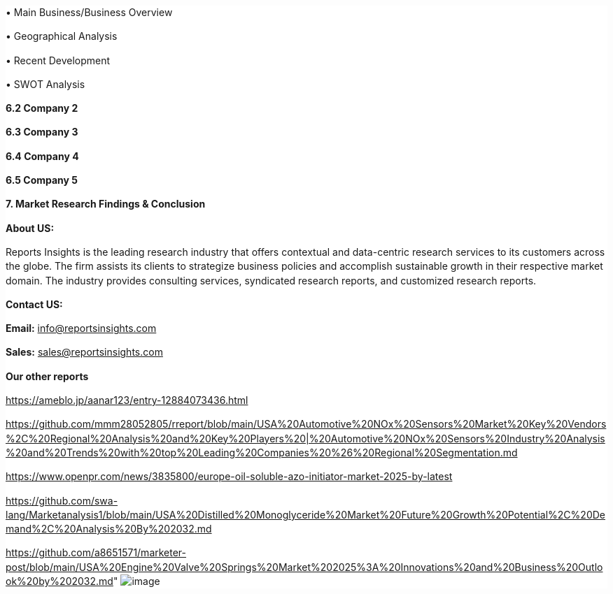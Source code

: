 • Main Business/Business Overview

• Geographical Analysis

• Recent Development

• SWOT Analysis

<strong>6.2 Company 2</strong>

<strong>6.3 Company 3</strong>

<strong>6.4 Company 4</strong>

<strong>6.5 Company 5</strong>

<strong>7. Market Research Findings &amp; Conclusion</strong>

<strong><strong>About US</strong>:</strong>

Reports Insights is the leading research industry that offers contextual and data-centric research services to its customers across the globe. The firm assists its clients to strategize business policies and accomplish sustainable growth in their respective market domain. The industry provides consulting services, syndicated research reports, and customized research reports.

<strong>Contact US:</strong>

<p class=""""><b>Email:</b> <a href=mailto:info@reportsinsights.com>info@reportsinsights.com</a></p>
<p class=""""><b>Sales:</b> <a href=mailto:sales@reportsinsights.com>sales@reportsinsights.com</a></p>

<strong>Our other reports</strong>

<a href=https://ameblo.jp/aanar123/entry-12884073436.html>https://ameblo.jp/aanar123/entry-12884073436.html</a>

<a href=https://github.com/mmm28052805/rreport/blob/main/USA%20Automotive%20NOx%20Sensors%20Market%20Key%20Vendors%2C%20Regional%20Analysis%20and%20Key%20Players%20|%20Automotive%20NOx%20Sensors%20Industry%20Analysis%20and%20Trends%20with%20top%20Leading%20Companies%20%26%20Regional%20Segmentation.md>https://github.com/mmm28052805/rreport/blob/main/USA%20Automotive%20NOx%20Sensors%20Market%20Key%20Vendors%2C%20Regional%20Analysis%20and%20Key%20Players%20|%20Automotive%20NOx%20Sensors%20Industry%20Analysis%20and%20Trends%20with%20top%20Leading%20Companies%20%26%20Regional%20Segmentation.md</a>

<a href=https://www.openpr.com/news/3835800/europe-oil-soluble-azo-initiator-market-2025-by-latest>https://www.openpr.com/news/3835800/europe-oil-soluble-azo-initiator-market-2025-by-latest</a>

<a href=https://github.com/swa-lang/Marketanalysis1/blob/main/USA%20Distilled%20Monoglyceride%20Market%20Future%20Growth%20Potential%2C%20Demand%2C%20Analysis%20By%202032.md>https://github.com/swa-lang/Marketanalysis1/blob/main/USA%20Distilled%20Monoglyceride%20Market%20Future%20Growth%20Potential%2C%20Demand%2C%20Analysis%20By%202032.md</a>

<a href=https://github.com/a8651571/marketer-post/blob/main/USA%20Engine%20Valve%20Springs%20Market%202025%3A%20Innovations%20and%20Business%20Outlook%20by%202032.md>https://github.com/a8651571/marketer-post/blob/main/USA%20Engine%20Valve%20Springs%20Market%202025%3A%20Innovations%20and%20Business%20Outlook%20by%202032.md</a>"
![image](https://github.com/user-attachments/assets/a1203eba-bc07-460b-943b-1e3eb4058d26)
